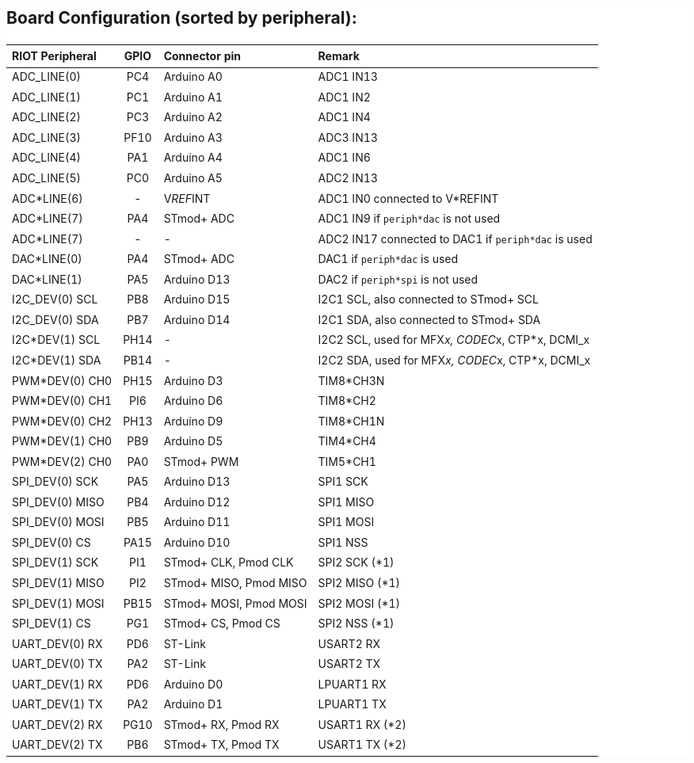 ## Board Configuration (sorted by peripheral):

| RIOT Peripheral   | GPIO | Connector pin | Remark    |
|:------------------|:----:|:--------------|:----------|
| ADC_LINE(0)       | PC4  | Arduino A0    | ADC1 IN13 |
| ADC_LINE(1)       | PC1  | Arduino A1    | ADC1 IN2  |
| ADC_LINE(2)       | PC3  | Arduino A2    | ADC1 IN4  |
| ADC_LINE(3)       | PF10 | Arduino A3    | ADC3 IN13 |
| ADC_LINE(4)       | PA1  | Arduino A4    | ADC1 IN6  |
| ADC_LINE(5)       | PC0  | Arduino A5    | ADC2 IN13 |
| ADC*LINE(6)       | -    | V*REF*INT     | ADC1 IN0 connected to V*REFINT |
| ADC*LINE(7)       | PA4  | STmod+ ADC    | ADC1 IN9 if `periph*dac` is not used |
| ADC*LINE(7)       | -    | -             | ADC2 IN17 connected to DAC1 if `periph*dac` is used |
| DAC*LINE(0)       | PA4  | STmod+ ADC    | DAC1 if `periph*dac` is used |
| DAC*LINE(1)       | PA5  | Arduino D13   | DAC2 if `periph*spi` is not used |
| I2C_DEV(0) SCL    | PB8  | Arduino D15   | I2C1 SCL, also connected to STmod+ SCL |
| I2C_DEV(0) SDA    | PB7  | Arduino D14   | I2C1 SDA, also connected to STmod+ SDA |
| I2C*DEV(1) SCL    | PH14 | -             | I2C2 SCL, used for MFX*x, CODEC*x, CTP*x, DCMI_x |
| I2C*DEV(1) SDA    | PB14 | -             | I2C2 SDA, used for MFX*x, CODEC*x, CTP*x, DCMI_x |
| PWM*DEV(0) CH0    | PH15 | Arduino D3    | TIM8*CH3N  |
| PWM*DEV(0) CH1    | PI6  | Arduino D6    | TIM8*CH2   |
| PWM*DEV(0) CH2    | PH13 | Arduino D9    | TIM8*CH1N  |
| PWM*DEV(1) CH0    | PB9  | Arduino D5    | TIM4*CH4   |
| PWM*DEV(2) CH0    | PA0  | STmod+ PWM    | TIM5*CH1   |
| SPI_DEV(0) SCK    | PA5  | Arduino D13   | SPI1 SCK   |
| SPI_DEV(0) MISO   | PB4  | Arduino D12   | SPI1 MISO  |
| SPI_DEV(0) MOSI   | PB5  | Arduino D11   | SPI1 MOSI  |
| SPI_DEV(0) CS     | PA15 | Arduino D10   | SPI1 NSS   |
| SPI_DEV(1) SCK    | PI1  | STmod+ CLK, Pmod CLK   | SPI2 SCK (*1)  |
| SPI_DEV(1) MISO   | PI2  | STmod+ MISO, Pmod MISO | SPI2 MISO (*1) |
| SPI_DEV(1) MOSI   | PB15 | STmod+ MOSI, Pmod MOSI | SPI2 MOSI (*1) |
| SPI_DEV(1) CS     | PG1  | STmod+ CS, Pmod CS     | SPI2 NSS (*1)  |
| UART_DEV(0) RX    | PD6  | ST-Link       | USART2 RX |
| UART_DEV(0) TX    | PA2  | ST-Link       | USART2 TX |
| UART_DEV(1) RX    | PD6  | Arduino D0    | LPUART1 RX |
| UART_DEV(1) TX    | PA2  | Arduino D1    | LPUART1 TX |
| UART_DEV(2) RX    | PG10 | STmod+ RX, Pmod RX   | USART1 RX (*2)  |
| UART_DEV(2) TX    | PB6  | STmod+ TX, Pmod TX   | USART1 TX (*2)  |